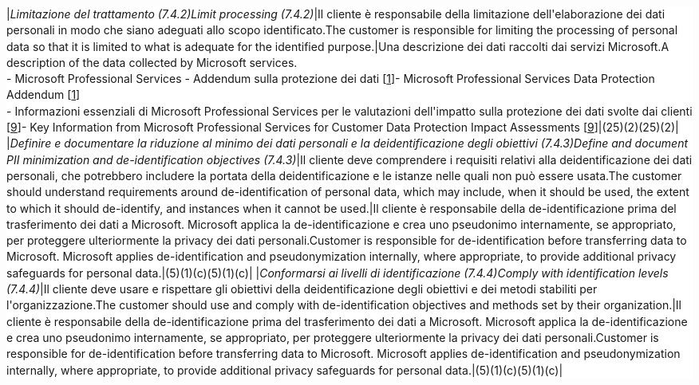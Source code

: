 |<span data-ttu-id="32d6c-242">_*_Limitazione del trattamento (7.4.2)_*_</span><span class="sxs-lookup"><span data-stu-id="32d6c-242">_*_Limit processing (7.4.2)_*_</span></span>|<span data-ttu-id="32d6c-243">Il cliente è responsabile della limitazione dell'elaborazione dei dati personali in modo che siano adeguati allo scopo identificato.</span><span class="sxs-lookup"><span data-stu-id="32d6c-243">The customer is responsible for limiting the processing of personal data so that it is limited to what is adequate for the identified purpose.</span></span>|<span data-ttu-id="32d6c-244">Una descrizione dei dati raccolti dai servizi Microsoft.</span><span class="sxs-lookup"><span data-stu-id="32d6c-244">A description of the data collected by Microsoft services.</span></span><br><span data-ttu-id="32d6c-245">- Microsoft Professional Services - Addendum sulla protezione dei dati [[1](gdpr-arc-prof-services.md#1)]</span><span class="sxs-lookup"><span data-stu-id="32d6c-245">- Microsoft Professional Services Data Protection Addendum [[1](gdpr-arc-prof-services.md#1)]</span></span><br><span data-ttu-id="32d6c-246">- Informazioni essenziali di Microsoft Professional Services per le valutazioni dell'impatto sulla protezione dei dati svolte dai clienti [[9](gdpr-arc-prof-services.md#9)]</span><span class="sxs-lookup"><span data-stu-id="32d6c-246">- Key Information from Microsoft Professional Services for Customer Data Protection Impact Assessments [[9](gdpr-arc-prof-services.md#9)]</span></span>|<span data-ttu-id="32d6c-247">(25)(2)</span><span class="sxs-lookup"><span data-stu-id="32d6c-247">(25)(2)</span></span>|
|<span data-ttu-id="32d6c-248">_*_Definire e documentare la riduzione al minimo dei dati personali e la deidentificazione degli obiettivi (7.4.3)_*_</span><span class="sxs-lookup"><span data-stu-id="32d6c-248">_*_Define and document PII minimization and de-identification objectives (7.4.3)_*_</span></span>|<span data-ttu-id="32d6c-249">Il cliente deve comprendere i requisiti relativi alla deidentificazione dei dati personali, che potrebbero includere la portata della deidentificazione e le istanze nelle quali non può essere usata.</span><span class="sxs-lookup"><span data-stu-id="32d6c-249">The customer should understand requirements around de-identification of personal data, which may include, when it should be used, the extent to which it should de-identify, and instances when it cannot be used.</span></span>|<span data-ttu-id="32d6c-p114">Il cliente è responsabile della de-identificazione prima del trasferimento dei dati a Microsoft. Microsoft applica la de-identificazione e crea uno pseudonimo internamente, se appropriato, per proteggere ulteriormente la privacy dei dati personali.</span><span class="sxs-lookup"><span data-stu-id="32d6c-p114">Customer is responsible for de-identification before transferring data to Microsoft. Microsoft applies de-identification and pseudonymization internally, where appropriate, to provide additional privacy safeguards for personal data.</span></span>|<span data-ttu-id="32d6c-252">(5)(1)(c)</span><span class="sxs-lookup"><span data-stu-id="32d6c-252">(5)(1)(c)</span></span>|
|<span data-ttu-id="32d6c-253">_*_Conformarsi ai livelli di identificazione (7.4.4)_*_</span><span class="sxs-lookup"><span data-stu-id="32d6c-253">_*_Comply with identification levels (7.4.4)_*_</span></span>|<span data-ttu-id="32d6c-254">Il cliente deve usare e rispettare gli obiettivi della deidentificazione degli obiettivi e dei metodi stabiliti per l'organizzazione.</span><span class="sxs-lookup"><span data-stu-id="32d6c-254">The customer should use and comply with de-identification objectives and methods set by their organization.</span></span>|<span data-ttu-id="32d6c-p115">Il cliente è responsabile della de-identificazione prima del trasferimento dei dati a Microsoft. Microsoft applica la de-identificazione e crea uno pseudonimo internamente, se appropriato, per proteggere ulteriormente la privacy dei dati personali.</span><span class="sxs-lookup"><span data-stu-id="32d6c-p115">Customer is responsible for de-identification before transferring data to Microsoft. Microsoft applies de-identification and pseudonymization internally, where appropriate, to provide additional privacy safeguards for personal data.</span></span>|<span data-ttu-id="32d6c-257">(5)(1)(c)</span><span class="sxs-lookup"><span data-stu-id="32d6c-257">(5)(1)(c)</span></span>|